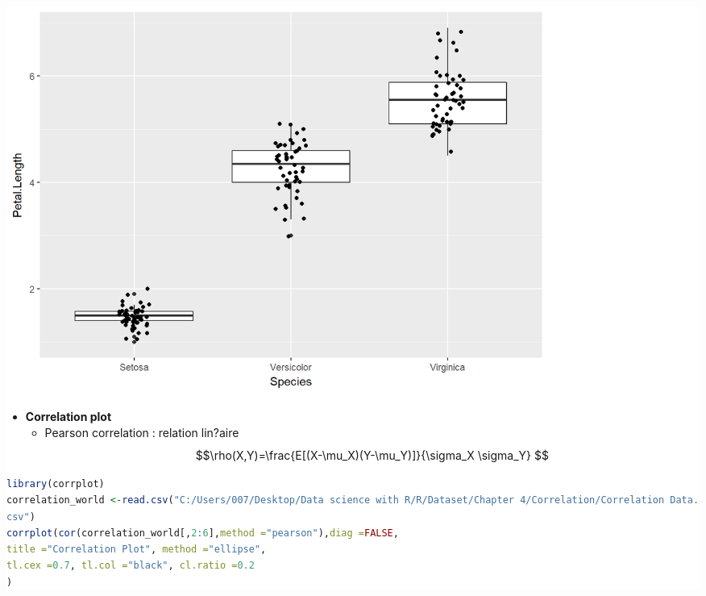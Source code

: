 <img src="02-Data_visu_files/figure-html/scaling-2.png" width="672" />

  - **Correlation plot**
      - Pearson correlation : relation lin?aire $$\rho(X,Y)=\frac{E[(X-\mu_X)(Y-\mu_Y)]}{\sigma_X \sigma_Y} $$

```r
library(corrplot)
correlation_world <-read.csv("C:/Users/007/Desktop/Data science with R/R/Dataset/Chapter 4/Correlation/Correlation Data.csv")
corrplot(cor(correlation_world[,2:6],method ="pearson"),diag =FALSE,
title ="Correlation Plot", method ="ellipse",
tl.cex =0.7, tl.col ="black", cl.ratio =0.2
)
```
